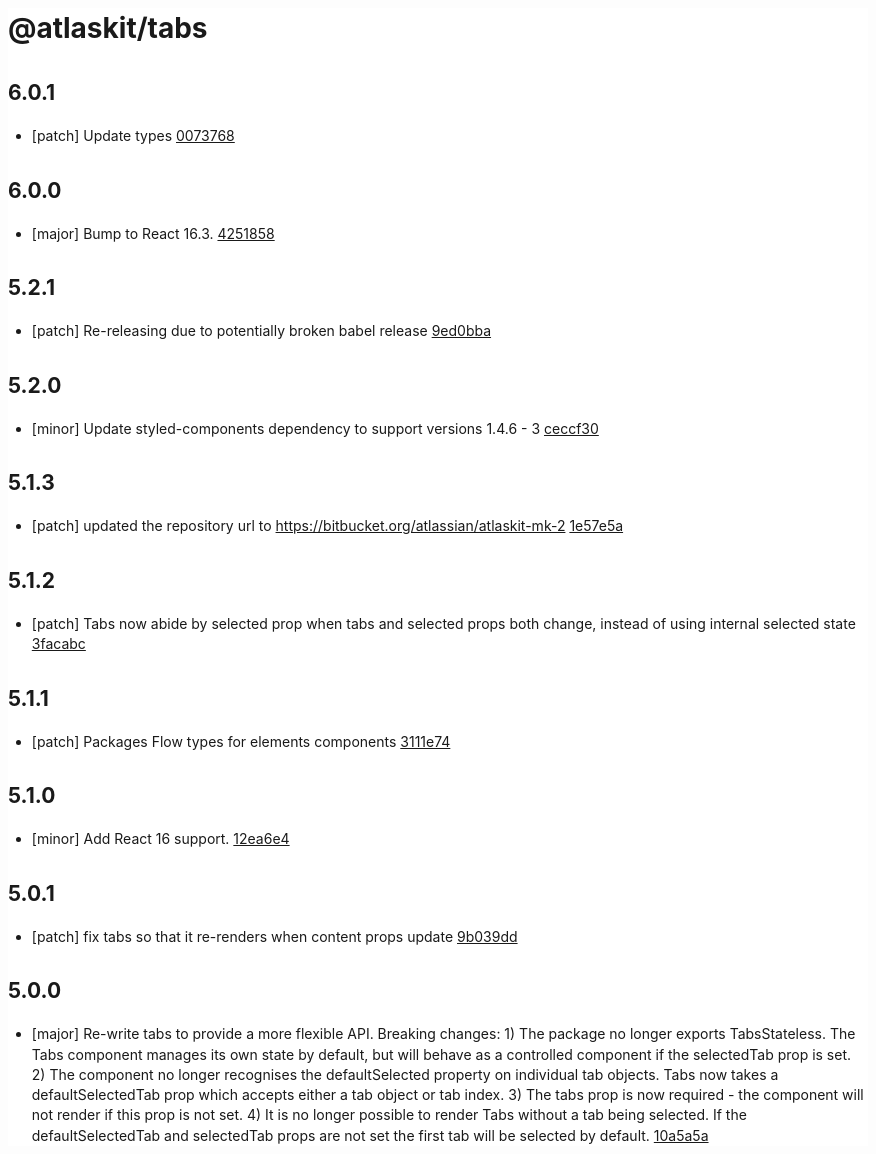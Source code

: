 # @atlaskit/tabs

## 6.0.1
- [patch] Update types [0073768](https://bitbucket.org/atlassian/atlaskit-mk-2/commits/0073768)

## 6.0.0
- [major] Bump to React 16.3. [4251858](https://bitbucket.org/atlassian/atlaskit-mk-2/commits/4251858)

## 5.2.1
- [patch] Re-releasing due to potentially broken babel release [9ed0bba](https://bitbucket.org/atlassian/atlaskit-mk-2/commits/9ed0bba)

## 5.2.0
- [minor] Update styled-components dependency to support versions 1.4.6 - 3 [ceccf30](https://bitbucket.org/atlassian/atlaskit-mk-2/commits/ceccf30)

## 5.1.3
- [patch] updated the repository url to https://bitbucket.org/atlassian/atlaskit-mk-2 [1e57e5a](https://bitbucket.org/atlassian/atlaskit-mk-2/commits/1e57e5a)

## 5.1.2
- [patch] Tabs now abide by selected prop when tabs and selected props both change, instead of using internal selected state [3facabc](https://bitbucket.org/atlassian/atlaskit-mk-2/commits/3facabc)

## 5.1.1
- [patch] Packages Flow types for elements components [3111e74](https://bitbucket.org/atlassian/atlaskit-mk-2/commits/3111e74)

## 5.1.0
- [minor] Add React 16 support. [12ea6e4](https://bitbucket.org/atlassian/atlaskit-mk-2/commits/12ea6e4)

## 5.0.1
- [patch] fix tabs so that it re-renders when content props update [9b039dd](https://bitbucket.org/atlassian/atlaskit-mk-2/commits/9b039dd)

## 5.0.0
- [major] Re-write tabs to provide a more flexible API. Breaking changes: 1) The package no longer exports TabsStateless. The Tabs component manages its own state by default, but will behave as a controlled component if the selectedTab prop is set. 2) The component no longer recognises the defaultSelected property on individual tab objects. Tabs now takes a defaultSelectedTab prop which accepts either a tab object or tab index. 3) The tabs prop is now required - the component will not render if this prop is not set. 4) It is no longer possible to render Tabs without a tab being selected. If the defaultSelectedTab and selectedTab props are not set the first tab will be selected by default. [10a5a5a](https://bitbucket.org/atlassian/atlaskit-mk-2/commits/10a5a5a)
